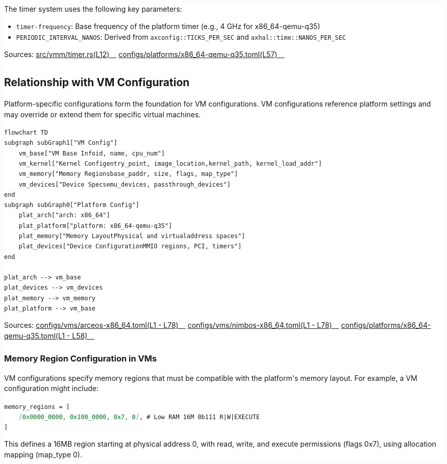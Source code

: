 The timer system uses the following key parameters:

* `timer-frequency`: Base frequency of the platform timer (e.g., 4 GHz for x86_64-qemu-q35)
* `PERIODIC_INTERVAL_NANOS`: Derived from `axconfig::TICKS_PER_SEC` and `axhal::time::NANOS_PER_SEC`

Sources: [src/vmm/timer.rs(L12)&emsp;](https://github.com/arceos-hypervisor/axvisor/blob/0c9b89a5/src/vmm/timer.rs#L12-L12) [configs/platforms/x86_64-qemu-q35.toml(L57)&emsp;](https://github.com/arceos-hypervisor/axvisor/blob/0c9b89a5/configs/platforms/x86_64-qemu-q35.toml#L57-L57)

## Relationship with VM Configuration

Platform-specific configurations form the foundation for VM configurations. VM configurations reference platform settings and may override or extend them for specific virtual machines.

```mermaid
flowchart TD
subgraph subGraph1["VM Config"]
    vm_base["VM Base Infoid, name, cpu_num"]
    vm_kernel["Kernel Configentry_point, image_location,kernel_path, kernel_load_addr"]
    vm_memory["Memory Regionsbase_paddr, size, flags, map_type"]
    vm_devices["Device Specsemu_devices, passthrough_devices"]
end
subgraph subGraph0["Platform Config"]
    plat_arch["arch: x86_64"]
    plat_platform["platform: x86_64-qemu-q35"]
    plat_memory["Memory LayoutPhysical and virtualaddress spaces"]
    plat_devices["Device ConfigurationMMIO regions, PCI, timers"]
end

plat_arch --> vm_base
plat_devices --> vm_devices
plat_memory --> vm_memory
plat_platform --> vm_base
```

Sources: [configs/vms/arceos-x86_64.toml(L1 - L78)&emsp;](https://github.com/arceos-hypervisor/axvisor/blob/0c9b89a5/configs/vms/arceos-x86_64.toml#L1-L78) [configs/vms/nimbos-x86_64.toml(L1 - L78)&emsp;](https://github.com/arceos-hypervisor/axvisor/blob/0c9b89a5/configs/vms/nimbos-x86_64.toml#L1-L78) [configs/platforms/x86_64-qemu-q35.toml(L1 - L58)&emsp;](https://github.com/arceos-hypervisor/axvisor/blob/0c9b89a5/configs/platforms/x86_64-qemu-q35.toml#L1-L58)

### Memory Region Configuration in VMs

VM configurations specify memory regions that must be compatible with the platform's memory layout. For example, a VM configuration might include:

```markdown
memory_regions = [
    [0x0000_0000, 0x100_0000, 0x7, 0], # Low RAM 16M 0b111 R|W|EXECUTE
]
```

This defines a 16MB region starting at physical address 0, with read, write, and execute permissions (flags 0x7), using allocation mapping (map_type 0).
